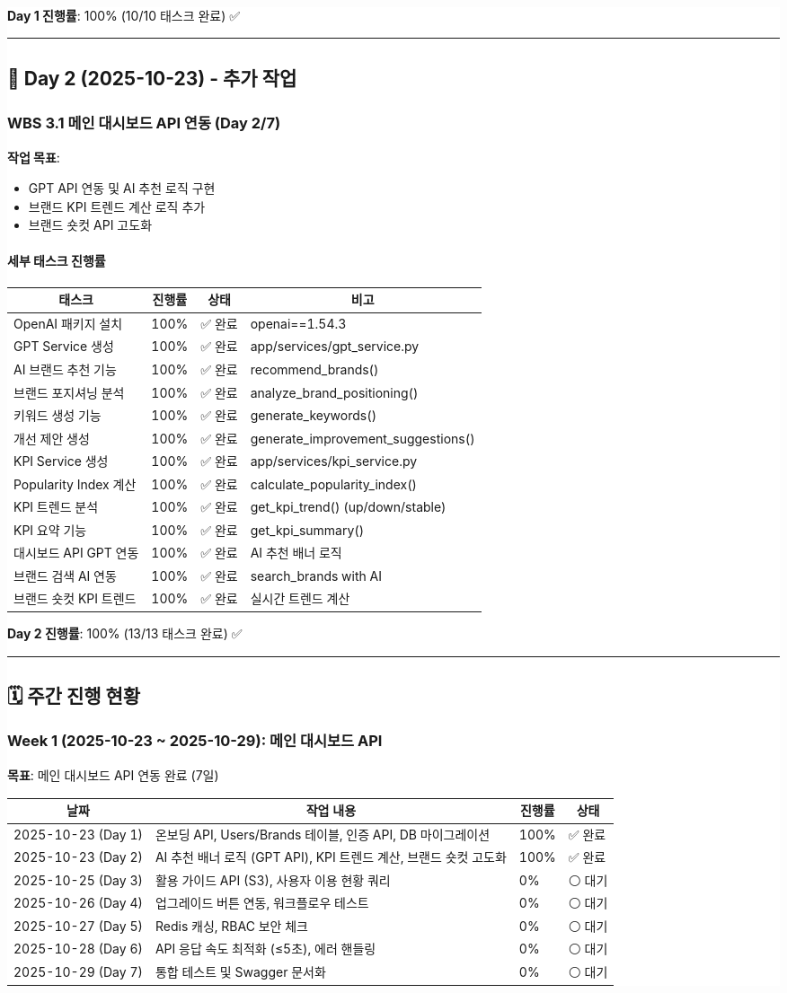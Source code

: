 **Day 1 진행률**: 100% (10/10 태스크 완료) ✅

---

## 📅 Day 2 (2025-10-23) - 추가 작업

### WBS 3.1 메인 대시보드 API 연동 (Day 2/7)

**작업 목표**:
- GPT API 연동 및 AI 추천 로직 구현
- 브랜드 KPI 트렌드 계산 로직 추가
- 브랜드 숏컷 API 고도화

#### 세부 태스크 진행률

| 태스크 | 진행률 | 상태 | 비고 |
|--------|--------|------|------|
| OpenAI 패키지 설치 | 100% | ✅ 완료 | openai==1.54.3 |
| GPT Service 생성 | 100% | ✅ 완료 | app/services/gpt_service.py |
| AI 브랜드 추천 기능 | 100% | ✅ 완료 | recommend_brands() |
| 브랜드 포지셔닝 분석 | 100% | ✅ 완료 | analyze_brand_positioning() |
| 키워드 생성 기능 | 100% | ✅ 완료 | generate_keywords() |
| 개선 제안 생성 | 100% | ✅ 완료 | generate_improvement_suggestions() |
| KPI Service 생성 | 100% | ✅ 완료 | app/services/kpi_service.py |
| Popularity Index 계산 | 100% | ✅ 완료 | calculate_popularity_index() |
| KPI 트렌드 분석 | 100% | ✅ 완료 | get_kpi_trend() (up/down/stable) |
| KPI 요약 기능 | 100% | ✅ 완료 | get_kpi_summary() |
| 대시보드 API GPT 연동 | 100% | ✅ 완료 | AI 추천 배너 로직 |
| 브랜드 검색 AI 연동 | 100% | ✅ 완료 | search_brands with AI |
| 브랜드 숏컷 KPI 트렌드 | 100% | ✅ 완료 | 실시간 트렌드 계산 |

**Day 2 진행률**: 100% (13/13 태스크 완료) ✅

---

## 🗓️ 주간 진행 현황

### Week 1 (2025-10-23 ~ 2025-10-29): 메인 대시보드 API

**목표**: 메인 대시보드 API 연동 완료 (7일)

| 날짜 | 작업 내용 | 진행률 | 상태 |
|------|-----------|--------|------|
| 2025-10-23 (Day 1) | 온보딩 API, Users/Brands 테이블, 인증 API, DB 마이그레이션 | 100% | ✅ 완료 |
| 2025-10-23 (Day 2) | AI 추천 배너 로직 (GPT API), KPI 트렌드 계산, 브랜드 숏컷 고도화 | 100% | ✅ 완료 |
| 2025-10-25 (Day 3) | 활용 가이드 API (S3), 사용자 이용 현황 쿼리 | 0% | ⚪ 대기 |
| 2025-10-26 (Day 4) | 업그레이드 버튼 연동, 워크플로우 테스트 | 0% | ⚪ 대기 |
| 2025-10-27 (Day 5) | Redis 캐싱, RBAC 보안 체크 | 0% | ⚪ 대기 |
| 2025-10-28 (Day 6) | API 응답 속도 최적화 (≤5초), 에러 핸들링 | 0% | ⚪ 대기 |
| 2025-10-29 (Day 7) | 통합 테스트 및 Swagger 문서화 | 0% | ⚪ 대기 |

